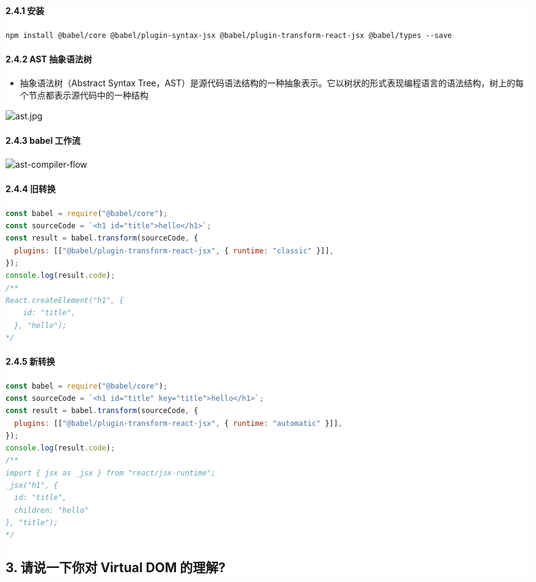  #### 2.4.1 安装 

```
npm install @babel/core @babel/plugin-syntax-jsx @babel/plugin-transform-react-jsx @babel/types --save
```

 #### 2.4.2 AST 抽象语法树 

* 抽象语法树（Abstract Syntax Tree，AST）是源代码语法结构的一种抽象表示。它以树状的形式表现编程语言的语法结构，树上的每个节点都表示源代码中的一种结构

![ast.jpg](http://img.zhufengpeixun.cn/ast.jpg)

 #### 2.4.3 babel 工作流 

![ast-compiler-flow](https://img.zhufengpeixun.com/ast-compiler-flow.jpg)

 #### 2.4.4 旧转换 

```javascript
const babel = require("@babel/core");
const sourceCode = `<h1 id="title">hello</h1>`;
const result = babel.transform(sourceCode, {
  plugins: [["@babel/plugin-transform-react-jsx", { runtime: "classic" }]],
});
console.log(result.code);
/**
React.createElement("h1", {
    id: "title",
  }, "hello");
*/
```

 #### 2.4.5 新转换 

```javascript
const babel = require("@babel/core");
const sourceCode = `<h1 id="title" key="title">hello</h1>`;
const result = babel.transform(sourceCode, {
  plugins: [["@babel/plugin-transform-react-jsx", { runtime: "automatic" }]],
});
console.log(result.code);
/**
import { jsx as _jsx } from "react/jsx-runtime";
_jsx("h1", {
  id: "title",
  children: "hello"
}, "title");
*/
```

 ## 3\. 请说一下你对 Virtual DOM 的理解? 
